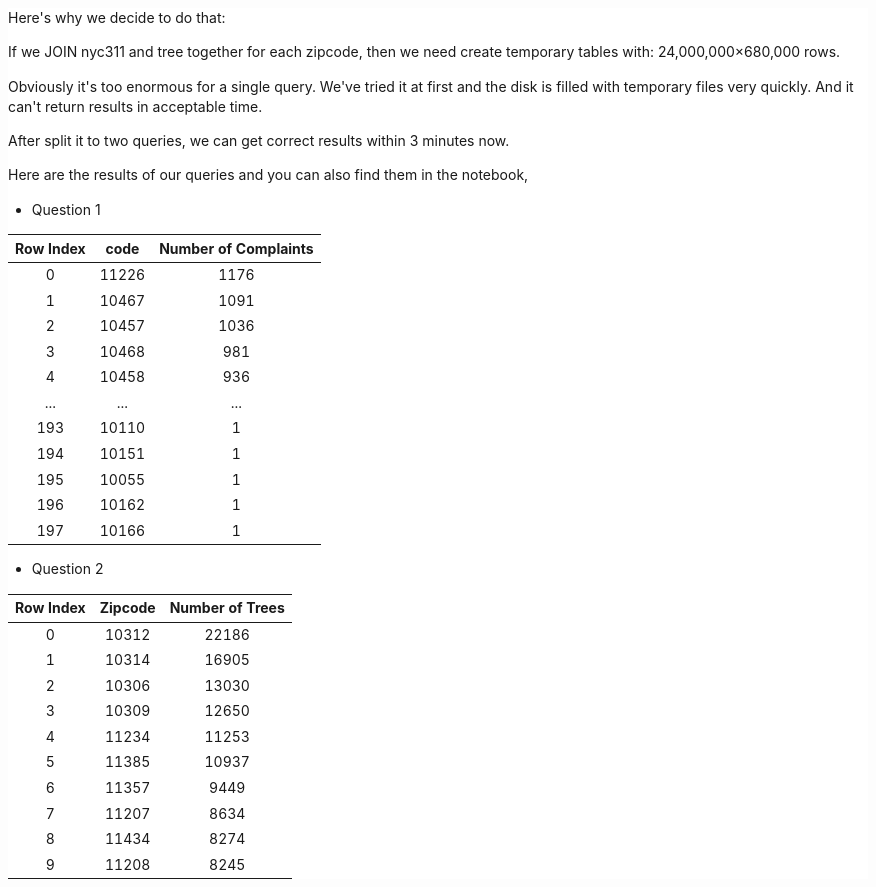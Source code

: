 Here's why we decide to do that:

If we JOIN nyc311 and tree together for each zipcode, then we need create temporary tables with: 
24,000,000×680,000 rows.

Obviously it's too enormous for a single query. We've tried it at first and the disk is 
filled with temporary files very quickly. And it can't return results in acceptable time.

After split it to two queries, we can get correct results within 3 minutes now.

Here are the results of our queries and you can also find them in the notebook,

- Question 1

| Row Index | code |Number of Complaints |
|:---:|:---:|:-------------------:|
|0|11226|1176|
|1|10467|1091|
|2|10457|1036|
|3|10468|981|
|4|10458|936|
|...|...|...|
|193|10110|1|
|194|10151|1|
|195|10055|1|
|196|10162|1|
|197|10166|1|

- Question 2

| Row Index | Zipcode |	Number of Trees |
|:---:|:---:|:-------------------:|
|0|	10312|22186|
|1|	10314|16905|
|2|	10306|13030|
|3|	10309|12650|
|4|	11234|11253|
|5|	11385|10937|
|6|	11357|9449|
|7|	11207|8634|
|8|	11434|8274|
|9|	11208|8245|
